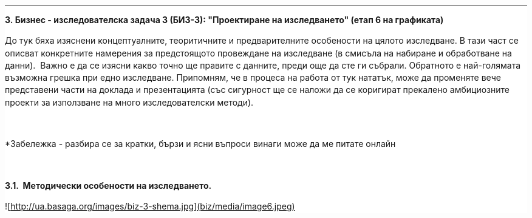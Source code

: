 
<hr>

**<span class="underline">3. Бизнес - изследователска задача 3 (БИЗ-3):
"Проектиране на изследването" (етап 6 на графиката)</span>**

До тук бяха изяснени концептуалните, теоритичните и предварителните
особености на цялото изследване. В тази част се описват конкретните
намерения за предстоящото провеждане на изследване (в смисъла на
набиране и обработване на данни).  Важно е да се изясни какво
точно ще правите с данните, преди още да сте ги събрали. Обратното е
най-голямата възможна грешка при едно изследване. Припомням, че в
процеса на работа от тук нататък, може да променяте вече
представени части на доклада и презентацията (със сигурност ще
се наложи да се коригират прекалено амбициозните проекти за използване
на много изследователски методи).



 

\*Забележка - разбира се за кратки, бързи и ясни въпроси винаги може да
ме питате онлайн

 

**3.1.  Методически особености на изследването.**

![http://ua.basaga.org/images/biz-3-shema.jpg](biz/media/image6.jpeg)
